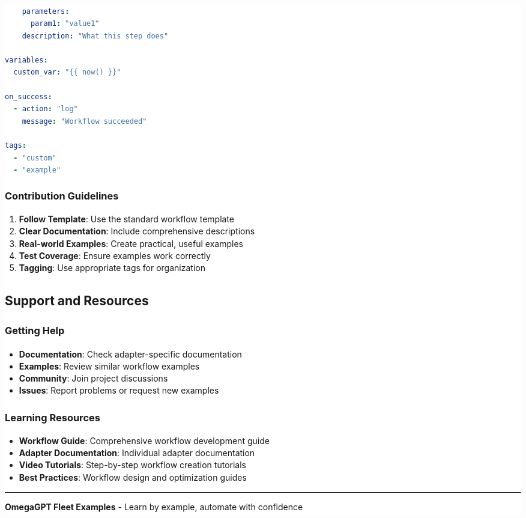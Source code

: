 ```yaml
    parameters:
      param1: "value1"
    description: "What this step does"

variables:
  custom_var: "{{ now() }}"

on_success:
  - action: "log"
    message: "Workflow succeeded"

tags:
  - "custom"
  - "example"
```

### Contribution Guidelines
1. **Follow Template**: Use the standard workflow template
2. **Clear Documentation**: Include comprehensive descriptions
3. **Real-world Examples**: Create practical, useful examples
4. **Test Coverage**: Ensure examples work correctly
5. **Tagging**: Use appropriate tags for organization

## Support and Resources

### Getting Help
- **Documentation**: Check adapter-specific documentation
- **Examples**: Review similar workflow examples
- **Community**: Join project discussions
- **Issues**: Report problems or request new examples

### Learning Resources
- **Workflow Guide**: Comprehensive workflow development guide
- **Adapter Documentation**: Individual adapter documentation
- **Video Tutorials**: Step-by-step workflow creation tutorials
- **Best Practices**: Workflow design and optimization guides

---

**OmegaGPT Fleet Examples** - Learn by example, automate with confidence